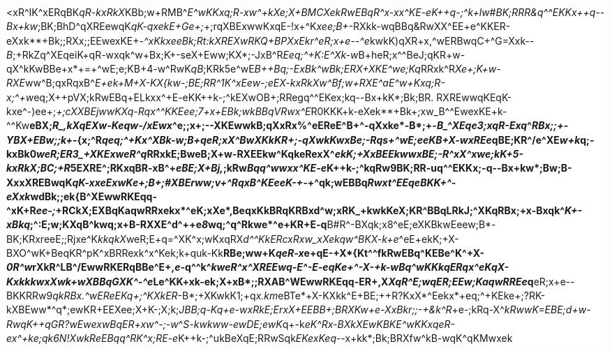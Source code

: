 <xR^IK^xERqBK*qR-kxRkX*KBb;w+RMB^*E^wKKxq;R-xw^+*kXe;X+BMCXekRwEBqR^x-xx^KE-e*K++q-;^k+lw#BK;RRR&q^^EKKx++q--Bx+kw*;BK;BhD^qXREewqK*qK-qxekE+Ge+;*+;rqXBExwwKxqE-!x+^K*xee;B+*-RXkk-wqBBq&RwXX^EE+e^KKER-eXxk**+Bk;;RXx;;EEwexKE+*-^xKkxeeBk;*Rt:kXREXwRKQ+BPXxEkr*^eR;x+e--^e*kwkK)qXR+x,^wERBwqC+^G=Xxk-*-B*;+RkZq^XEqeiK+qR-wxqk^w+Bx;K+-seX+Eww;KX*;-JxB^R*Eeq;^+K:E^Xk-w*B+heR;x^^BeJ;qKR+w-qX^kKwBBe+x*+=+^wE;e;KB+4-w^RwK*qB*;KRk5e^wE*B++Bq;-ExBk^*wBk;ERX*+XKE^we;Kq*RRxk^R*Xe+;K+w-RXE*ww^B;qxRqxB^*E+ek+M+X-KX{kw-;BE;RR^1K^xEew-;eEX-kxRkXw^Bf;w+RXE^aE^w+Kxq;R-x;^+w*eq;X++pVX;kRwEBq+ELkxx^+E-eKK++k-;^kEXwOB+;RRegq^^EKex;kq--Bx+kK*;Bk;BR. RXREwwqKEqK-kxe^-)ee+;*+;cXXBEjwwKXq-Rqx^^KKEee;7+*x+EBk;wkBBqVRwx*^E*R0KKK+k-eXek**+Bk+;xw_B^^EwexKE+k-^^Kw**eBX;*R_,kXqEXw-Keqw-/xEwx*^e;;x+;--XKEwwkB;qXxRx%^eEReE^B+^-qXxke*-B*;+-*B_^XEqe3;xqR-Exq*^*RBx;;+-YBX+EBw;;k+*-{x;^R*qeq;^+Kx^XBk-w;B+qeR;xX^BwXKkKR+;-qXwkKwxBe;-Rqs+^wE;eeKB+X-wxREe*qBE;KR^/e^XE*w+k*q;-kxBk0*weR;ER3_+XKExweR^q*RRxkE;BweB;X+w-RXEEkw^KqkeRexX^***ekK;+XxBEEkwwxBE;-R^xX^xwe;kK*+5-kxRkX*;BC;+R*5EXRE^;RKxqBR-xB^+*eBE;X+Bj,*;kRw*Bqq^wwxx^KE-e*K++k-;^kqRw9BK;RR-uq^^EKKx;-q--Bx+kw*;Bw;B-XxxXREBwqK*qK-xxeExwKe+;B+;#*XBErww;v+^RqxB^K*EeeK-+*-+^qk;wEBBq*Rwxt^EEqeBKK+^-eXxk*wdBk;;ek{B^XEwwRKEqq-^xK+R*ee-;*+RCkX;EXBqKaqwRRxekx*^eK;xXe*,BeqxKkBRqKRBxd^w;xRK_+kwkKeX;KR^BBqLRkJ;^XKqRBx;+x-Bxqk^*K+-xBkq*;^:E;w;KXqB^kwq;x+B-RXXE^d^++e*8*wq;^q^Rkwe*^e+KR+E-q**B#R^-BXqk;x8^eE;eXKBkwEeew;B*-BK;KRxreeE;;Rjxe^K*kkqkX*weR;E+q=^XK^x;wKxqRX*d^^KkERcxRxw_xXekqw^BKX-k+e*^eE+ekK;+X-BXO^wK+BeqKR^pK^xBRRexk^x^Kek;k+quk-Kk**RBe;ww+K*qeR-x*e+qE-+X*{Kt^^fkRwEBq^KEBe^K^+X-*0R^w*rXkR^LB^/EwwRKERqBBe^E+,*e*-q^^k^*kweR^x^XREEwq-E^-E-eqKe+^-X-+k-*wB*q^wKKkqERqx^eKqX-KxkkkwxXwk+wXBBqGXK^-^e*Le^KK+xk-ek;X+xB*;;RXAB^WEwwRKEqq-ER+,X*XqR^E;wqER;EEw;KaqwRREe*q**eR;x+e--BKKRRw9*qkRBx.^wEReEKq+;^KXkER*-B*;+XKwkK1;+q*x.km*eBTe*+X-KXkk^E+BE;++R?KxX*^Eekx*+eq;^+KEke+;?RK-kXBEww*^q*;ewKR+EEXee;X+K-;X;k;*JBB;q-*Kq+e-wxRkE;ErxX+EE*BB+;BRXKw+e-XxBkr;;-+&k^R*+e-;kRq-X^*kRwwK=*EBE;d+w-RwqK++qGR?wEwexwBqER+xw^*-;-w*^*S-kwkww-ewDE;ewK*q+-k*eK^Rx-BXkXEwKBKE^wKKxqeR-ex^+*ke;qk*6N!XwkReEBqq^RK^x;RE-e*K++k-;^ukBeXqE;RRwSqk*EKexKeq-*-x+kk*;Bk;BRXfw^kB-wqK^qKMwxek
